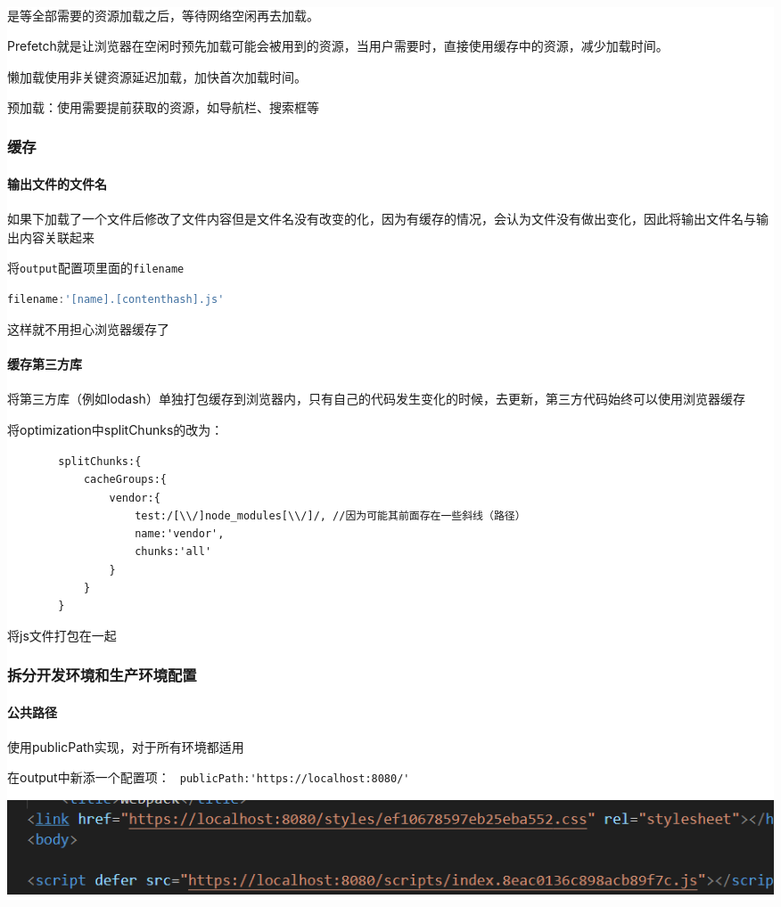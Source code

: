 是等全部需要的资源加载之后，等待网络空闲再去加载。

Prefetch就是让浏览器在空闲时预先加载可能会被用到的资源，当用户需要时，直接使用缓存中的资源，减少加载时间。

懒加载使用非关键资源延迟加载，加快首次加载时间。

预加载：使用需要提前获取的资源，如导航栏、搜索框等



### 缓存

#### 输出文件的文件名

如果下加载了一个文件后修改了文件内容但是文件名没有改变的化，因为有缓存的情况，会认为文件没有做出变化，因此将输出文件名与输出内容关联起来

将`output`配置项里面的`filename`

```js
filename:'[name].[contenthash].js'
```

这样就不用担心浏览器缓存了



#### 缓存第三方库

将第三方库（例如lodash）单独打包缓存到浏览器内，只有自己的代码发生变化的时候，去更新，第三方代码始终可以使用浏览器缓存

将optimization中splitChunks的改为：

``` 
		splitChunks:{
            cacheGroups:{
                vendor:{
                    test:/[\\/]node_modules[\\/]/, //因为可能其前面存在一些斜线（路径）
                    name:'vendor',
                    chunks:'all'
                }
            }
        }
```

将js文件打包在一起



### 拆分开发环境和生产环境配置

#### 公共路径

使用publicPath实现，对于所有环境都适用

在output中新添一个配置项：   ` publicPath:'https://localhost:8080/'`

![image-20231112185924556](WebPack.assets/image-20231112185924556.png)
